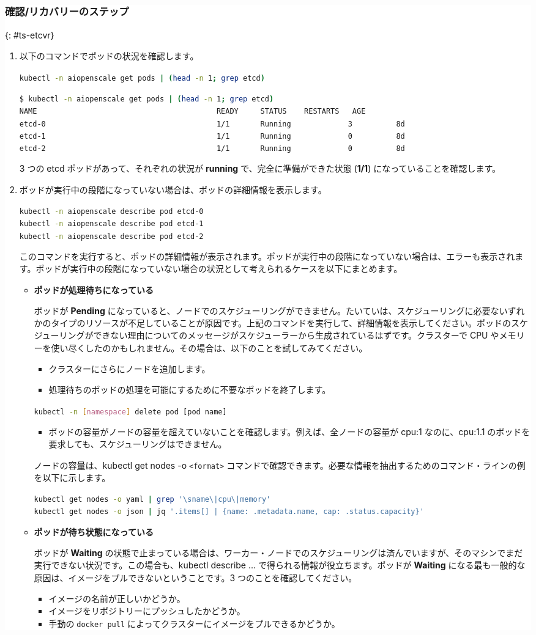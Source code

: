 ### 確認/リカバリーのステップ
{: #ts-etcvr}

1.  以下のコマンドでポッドの状況を確認します。

    ```bash
    kubectl -n aiopenscale get pods | (head -n 1; grep etcd)
    ```

    ```bash
    $ kubectl -n aiopenscale get pods | (head -n 1; grep etcd)
    NAME                                         READY     STATUS    RESTARTS   AGE
    etcd-0                                       1/1       Running             3          8d
    etcd-1                                       1/1       Running             0          8d
    etcd-2                                       1/1       Running             0          8d
    ```

    3 つの etcd ポッドがあって、それぞれの状況が **running** で、完全に準備ができた状態 (**1/1**) になっていることを確認します。

1.  ポッドが実行中の段階になっていない場合は、ポッドの詳細情報を表示します。

    ```bash
    kubectl -n aiopenscale describe pod etcd-0
    kubectl -n aiopenscale describe pod etcd-1
    kubectl -n aiopenscale describe pod etcd-2
    ```

    このコマンドを実行すると、ポッドの詳細情報が表示されます。ポッドが実行中の段階になっていない場合は、エラーも表示されます。ポッドが実行中の段階になっていない場合の状況として考えられるケースを以下にまとめます。

    - **ポッドが処理待ちになっている**

      ポッドが **Pending** になっていると、ノードでのスケジューリングができません。たいていは、スケジューリングに必要ないずれかのタイプのリソースが不足していることが原因です。上記のコマンドを実行して、詳細情報を表示してください。ポッドのスケジューリングができない理由についてのメッセージがスケジューラーから生成されているはずです。クラスターで CPU やメモリーを使い尽くしたのかもしれません。その場合は、以下のことを試してみてください。

      - クラスターにさらにノードを追加します。

      - 処理待ちのポッドの処理を可能にするために不要なポッドを終了します。
      ```bash
      kubectl -n [namespace] delete pod [pod name]
      ```

      - ポッドの容量がノードの容量を超えていないことを確認します。例えば、全ノードの容量が cpu:1 なのに、cpu:1.1 のポッドを要求しても、スケジューリングはできません。

      ノードの容量は、kubectl get nodes -o `<format>` コマンドで確認できます。必要な情報を抽出するためのコマンド・ラインの例を以下に示します。
      ```bash
      kubectl get nodes -o yaml | grep '\sname\|cpu\|memory'
      kubectl get nodes -o json | jq '.items[] | {name: .metadata.name, cap: .status.capacity}'
      ```

    - **ポッドが待ち状態になっている**

      ポッドが **Waiting** の状態で止まっている場合は、ワーカー・ノードでのスケジューリングは済んでいますが、そのマシンでまだ実行できない状況です。この場合も、kubectl describe ... で得られる情報が役立ちます。ポッドが **Waiting** になる最も一般的な原因は、イメージをプルできないということです。3 つのことを確認してください。

      - イメージの名前が正しいかどうか。
      - イメージをリポジトリーにプッシュしたかどうか。
      - 手動の `docker pull` によってクラスターにイメージをプルできるかどうか。

